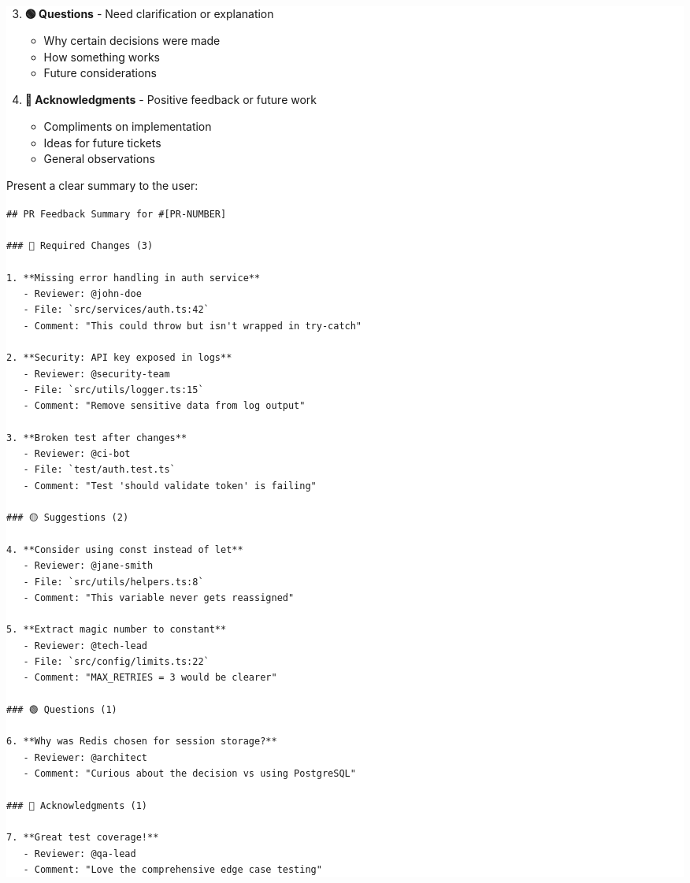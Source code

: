 3. **🟢 Questions** - Need clarification or explanation
   - Why certain decisions were made
   - How something works
   - Future considerations

4. **🔵 Acknowledgments** - Positive feedback or future work
   - Compliments on implementation
   - Ideas for future tickets
   - General observations

Present a clear summary to the user:

```
## PR Feedback Summary for #[PR-NUMBER]

### 🔴 Required Changes (3)

1. **Missing error handling in auth service**
   - Reviewer: @john-doe
   - File: `src/services/auth.ts:42`
   - Comment: "This could throw but isn't wrapped in try-catch"

2. **Security: API key exposed in logs**
   - Reviewer: @security-team
   - File: `src/utils/logger.ts:15`
   - Comment: "Remove sensitive data from log output"

3. **Broken test after changes**
   - Reviewer: @ci-bot
   - File: `test/auth.test.ts`
   - Comment: "Test 'should validate token' is failing"

### 🟡 Suggestions (2)

4. **Consider using const instead of let**
   - Reviewer: @jane-smith
   - File: `src/utils/helpers.ts:8`
   - Comment: "This variable never gets reassigned"

5. **Extract magic number to constant**
   - Reviewer: @tech-lead
   - File: `src/config/limits.ts:22`
   - Comment: "MAX_RETRIES = 3 would be clearer"

### 🟢 Questions (1)

6. **Why was Redis chosen for session storage?**
   - Reviewer: @architect
   - Comment: "Curious about the decision vs using PostgreSQL"

### 🔵 Acknowledgments (1)

7. **Great test coverage!**
   - Reviewer: @qa-lead
   - Comment: "Love the comprehensive edge case testing"
```
